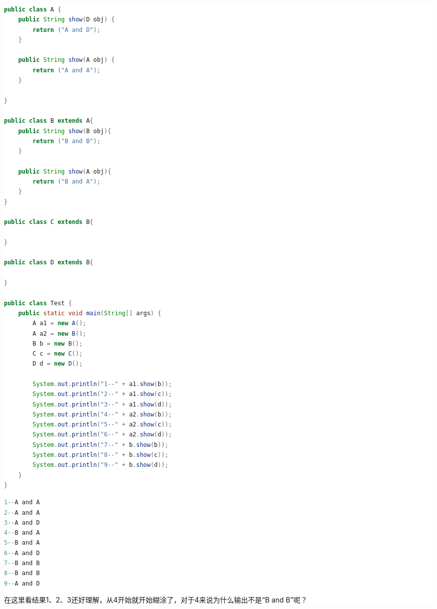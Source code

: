 ```java
public class A {
    public String show(D obj) {
        return ("A and D");
    }

    public String show(A obj) {
        return ("A and A");
    }

}

public class B extends A{
    public String show(B obj){
        return ("B and B");
    }

    public String show(A obj){
        return ("B and A");
    }
}

public class C extends B{

}

public class D extends B{

}

public class Test {
    public static void main(String[] args) {
        A a1 = new A();
        A a2 = new B();
        B b = new B();
        C c = new C();
        D d = new D();

        System.out.println("1--" + a1.show(b));
        System.out.println("2--" + a1.show(c));
        System.out.println("3--" + a1.show(d));
        System.out.println("4--" + a2.show(b));
        System.out.println("5--" + a2.show(c));
        System.out.println("6--" + a2.show(d));
        System.out.println("7--" + b.show(b));
        System.out.println("8--" + b.show(c));
        System.out.println("9--" + b.show(d));      
    }
}
```

```java
1--A and A
2--A and A
3--A and D
4--B and A
5--B and A
6--A and D
7--B and B
8--B and B
9--A and D
```
在这里看结果1、2、3还好理解，从4开始就开始糊涂了，对于4来说为什么输出不是“B and B”呢？
